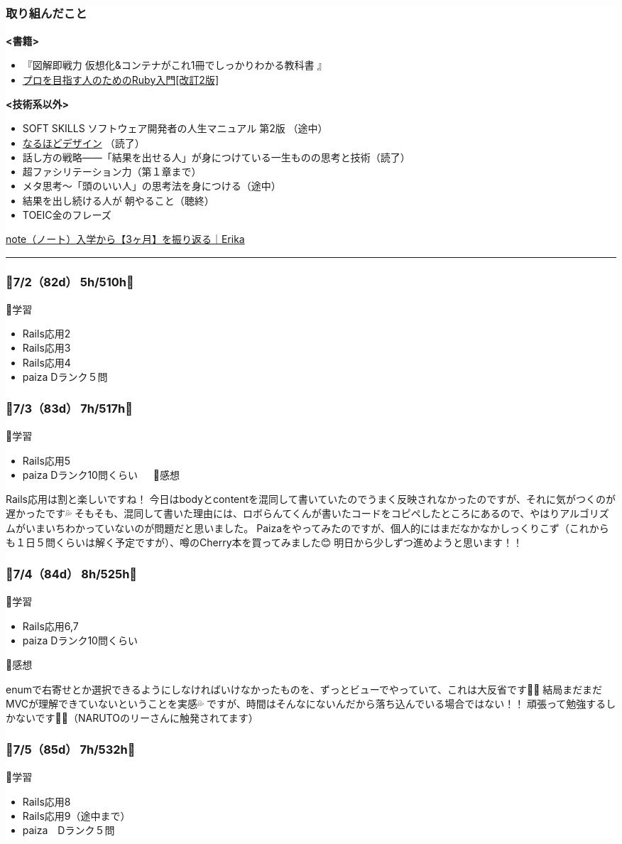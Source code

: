 ### 取り組んだこと
**<書籍>**
- 『図解即戦力 仮想化&コンテナがこれ1冊でしっかりわかる教科書 』
- [プロを目指す人のためのRuby入門[改訂2版]](https://qiita.com/jnchito/items/0ad568263f3419775d33)
 
**<技術系以外>**
- SOFT SKILLS ソフトウェア開発者の人生マニュアル 第2版 （途中）
- [なるほどデザイン](https://amzn.asia/d/00zH2Cz7) （読了）
- 話し方の戦略――「結果を出せる人」が身につけている一生ものの思考と技術（読了）
- 超ファシリテーション力（第１章まで）
- メタ思考～「頭のいい人」の思考法を身につける（途中）
- 結果を出し続ける人が 朝やること（聴終）
- TOEIC金のフレーズ

[note（ノート）入学から【3ヶ月】を振り返る｜Erika](https://note.com/komori_erika/n/n141eeb73e97e)

***
### :strawberry:7/2（82d） 5h/510h:strawberry:
:rabbit:学習
- Rails応用2
- Rails応用3
- Rails応用4
- paiza Dランク５問

### :strawberry:7/3（83d） 7h/517h:strawberry:
:rabbit:学習
- Rails応用5
-  paiza Dランク10問くらい
　 
:peach:感想
 
Rails応用は割と楽しいですね！
今日はbodyとcontentを混同して書いていたのでうまく反映されなかったのですが、それに気がつくのが遅かったです:sweat_drops:
そもそも、混同して書いた理由には、ロボらんてくんが書いたコードをコピペしたところにあるので、やはりアルゴリズムがいまいちわかっていないのが問題だと思いました。
Paizaをやってみたのですが、個人的にはまだなかなかしっくりこず（これからも１日５問くらいは解く予定ですが）、噂のCherry本を買ってみました:blush:
明日から少しずつ進めようと思います！！



### :strawberry:7/4（84d） 8h/525h:strawberry:
:rabbit:学習
- Rails応用6,7
- paiza Dランク10問くらい
 
:peach:感想
 
enumで右寄せとか選択できるようにしなければいけなかったものを、ずっとビューでやっていて、これは大反省です🙇‍♀
結局まだまだMVCが理解できていないということを実感:sweat_drops:
ですが、時間はそんなにないんだから落ち込んでいる場合ではない！！
頑張って勉強するしかないです:muscle::sparkles:（NARUTOのリーさんに触発されてます）

### :strawberry:7/5（85d） 7h/532h:strawberry:
:rabbit:学習
- Rails応用8
- Rails応用9（途中まで）
- paiza　Dランク５問
